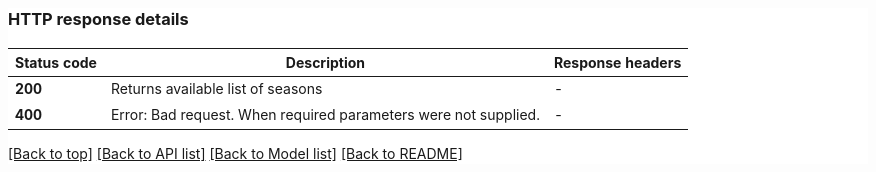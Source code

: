 ### HTTP response details

| Status code | Description | Response headers |
|-------------|-------------|------------------|
**200** | Returns available list of seasons |  -  |
**400** | Error: Bad request. When required parameters were not supplied. |  -  |

[[Back to top]](#) [[Back to API list]](../README.md#documentation-for-api-endpoints) [[Back to Model list]](../README.md#documentation-for-models) [[Back to README]](../README.md)


